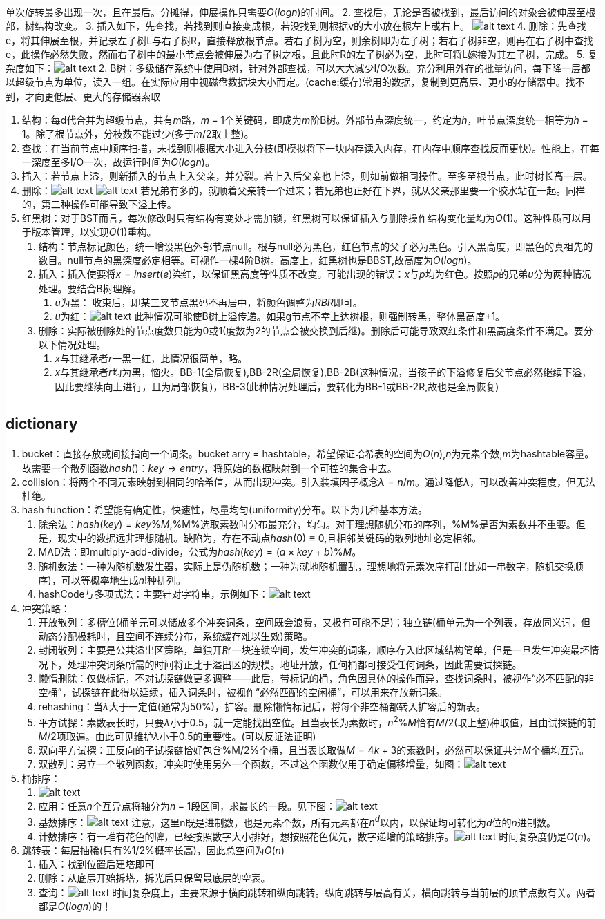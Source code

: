    单次旋转最多出现一次，且在最后。分摊得，伸展操作只需要$O(logn)$的时间。
   2. 查找后，无论是否被找到，最后访问的对象会被伸展至根部，树结构改变。
   3. 插入如下，先查找，若找到则直接变成根，若没找到则根据v的大小放在根左上或右上。
   ![alt text](image-29.png)
   4. 删除：先查找e，将其伸展至根，并记录左子树L与右子树R，直接释放根节点。若右子树为空，则余树即为左子树；若右子树非空，则再在右子树中查找e，此操作必然失败，然而右子树中的最小节点会被伸展为右子树之根，且此时R的左子树必为空，此时可将L嫁接为其左子树，完成。
   5. 复杂度如下：![alt text](image-30.png)
2. B树：多级储存系统中使用B树，针对外部查找，可以大大减少I/O次数。充分利用外存的批量访问，每下降一层都以超级节点为单位，读入一组。在实际应用中视磁盘数据块大小而定。(cache:缓存)常用的数据，复制到更高层、更小的存储器中。找不到，才向更低层、更大的存储器索取
   1. 结构：每d代合并为超级节点，共有$m$路，$m-1$个关键码，即成为$m$阶B树。外部节点深度统一，约定为$h$，叶节点深度统一相等为$h-1$。除了根节点外，分枝数不能过少(多于$m/2$取上整)。
   2. 查找：在当前节点中顺序扫描，未找到则根据大小进入分枝(即模拟将下一块内存读入内存，在内存中顺序查找反而更快)。性能上，在每一深度至多I/O一次，故运行时间为$O(logn)$。
   3. 插入：若节点上溢，则新插入的节点上入父亲，并分裂。若上入后父亲也上溢，则如前做相同操作。至多至根节点，此时树长高一层。
   4. 删除：![alt text](image-31.png)
   ![alt text](image-32.png)
   若兄弟有多的，就顺着父亲转一个过来；若兄弟也正好在下界，就从父亲那里要一个胶水站在一起。同样的，第二种操作可能导致下溢上传。
3. 红黑树：对于BST而言，每次修改时只有结构有变处才需加锁，红黑树可以保证插入与删除操作结构变化量均为$O(1)$。这种性质可以用于版本管理，以实现$O(1)$重构。
   1. 结构：节点标记颜色，统一增设黑色外部节点null。根与null必为黑色，红色节点的父子必为黑色。引入黑高度，即黑色的真祖先的数目。null节点的黑深度必定相等。可视作一棵4阶B树。高度上，红黑树也是BBST,故高度为$O(logn)$。
   2. 插入：插入使要将$x=insert(e)$染红，以保证黑高度等性质不改变。可能出现的错误：$x$与$p$均为红色。按照$p$的兄弟$u$分为两种情况处理。要结合B树理解。
      1. $u$为黑： 收束后，即某三叉节点黑码不再居中，将颜色调整为$RBR$即可。
      2. $u$为红：![alt text](image-33.png)
      此种情况可能使B树上溢传递。如果g节点不幸上达树根，则强制转黑，整体黑高度+1。
   3. 删除：实际被删除处的节点度数只能为0或1(度数为2的节点会被交换到后继)。删除后可能导致双红条件和黑高度条件不满足。要分以下情况处理。
      1. $x$与其继承者$r$一黑一红，此情况很简单，略。
      2. $x$与其继承者$r$均为黑，恼火。BB-1(全局恢复),BB-2R(全局恢复),BB-2B(这种情况，当孩子的下溢修复后父节点必然继续下溢，因此要继续向上进行，且为局部恢复)，BB-3(此种情况处理后，要转化为BB-1或BB-2R,故也是全局恢复)
## dictionary
1. bucket：直接存放或间接指向一个词条。bucket arry = hashtable，希望保证哈希表的空间为$O(n)$,$n$为元素个数,$m$为hashtable容量。故需要一个散列函数$hash()：key \rightarrow entry$，将原始的数据映射到一个可控的集合中去。
2. collision：将两个不同元素映射到相同的哈希值，从而出现冲突。引入装填因子概念$\lambda = n/m$。通过降低$\lambda$，可以改善冲突程度，但无法杜绝。
3. hash function：希望能有确定性，快速性，尽量均匀(uniformity)分布。以下为几种基本方法。
   1. 除余法：$hash(key)=key \% M$,%M%选取素数时分布最充分，均匀。对于理想随机分布的序列，%M%是否为素数并不重要。但是，现实中的数据远非理想随机。缺陷为，存在不动点$hash(0)\equiv0$,且相邻关键码的散列地址必定相邻。
   2. MAD法：即multiply-add-divide，公式为$hash(key)=(a \times key+b)\% M$。
   3. 随机数法：一种为随机数发生器，实际上是伪随机数；一种为就地随机置乱，理想地将元素次序打乱(比如一串数字，随机交换顺序)，可以等概率地生成$n!$种排列。
   4. hashCode与多项式法：主要针对字符串，示例如下：![alt text](image-34.png)
4. 冲突策略：
   1. 开放散列：多槽位(桶单元可以储放多个冲突词条，空间既会浪费，又极有可能不足)；独立链(桶单元为一个列表，存放同义词，但动态分配极耗时，且空间不连续分布，系统缓存难以生效)策略。
   2. 封闭散列：主要是公共溢出区策略，单独开辟一块连续空间，发生冲突的词条，顺序存入此区域结构简单，但是一旦发生冲突最坏情况下，处理冲突词条所需的时间将正比于溢出区的规模。地址开放，任何桶都可接受任何词条，因此需要试探链。
   3. 懒惰删除：仅做标记，不对试探链做更多调整——此后，带标记的桶，角色因具体的操作而异，查找词条时，被视作“必不匹配的非空桶”，试探链在此得以延续，插入词条时，被视作“必然匹配的空闲桶”，可以用来存放新词条。
   4. rehashing：当$\lambda$大于一定值(通常为50%)，扩容。删除懒惰标记后，将每个非空桶都转入扩容后的新表。
   5. 平方试探：素数表长时，只要$\lambda$小于$0.5$，就一定能找出空位。且当表长为素数时，$n^2\%M$恰有$M/2$(取上整)种取值，且由试探链的前$M/2$项取遍。由此可见维护$\lambda$小于$0.5$的重要性。(可以反证法证明)
   6. 双向平方试探：正反向的子试探链恰好包含%M/2%个桶，且当表长取做$M=4k+3$的素数时，必然可以保证共计$M$个桶均互异。
   7. 双散列：另立一个散列函数，冲突时使用另外一个函数，不过这个函数仅用于确定偏移增量，如图：![alt text](image-35.png)
5. 桶排序：
   1. ![alt text](image-36.png)
   2. 应用：任意$n$个互异点将轴分为$n-1$段区间，求最长的一段。见下图：![alt text](image-37.png)
   3. 基数排序：![alt text](image-38.png)
   注意，这里n既是进制数，也是元素个数，所有元素都在$n^d$以内，以保证均可转化为$d$位的$n$进制数。
   4. 计数排序：有一堆有花色的牌，已经按照数字大小排好，想按照花色优先，数字递增的策略排序。![alt text](image-39.png)
   时间复杂度仍是$O(n)$。
6. 跳转表：每层抽稀(只有%1/2%概率长高)，因此总空间为$O(n)$
   1. 插入：找到位置后建塔即可
   2. 删除：从底层开始拆塔，拆光后只保留最底层的空表。
   3. 查询：![alt text](image-40.png)
   时间复杂度上，主要来源于横向跳转和纵向跳转。纵向跳转与层高有关，横向跳转与当前层的顶节点数有关。两者都是$O(logn)$的！